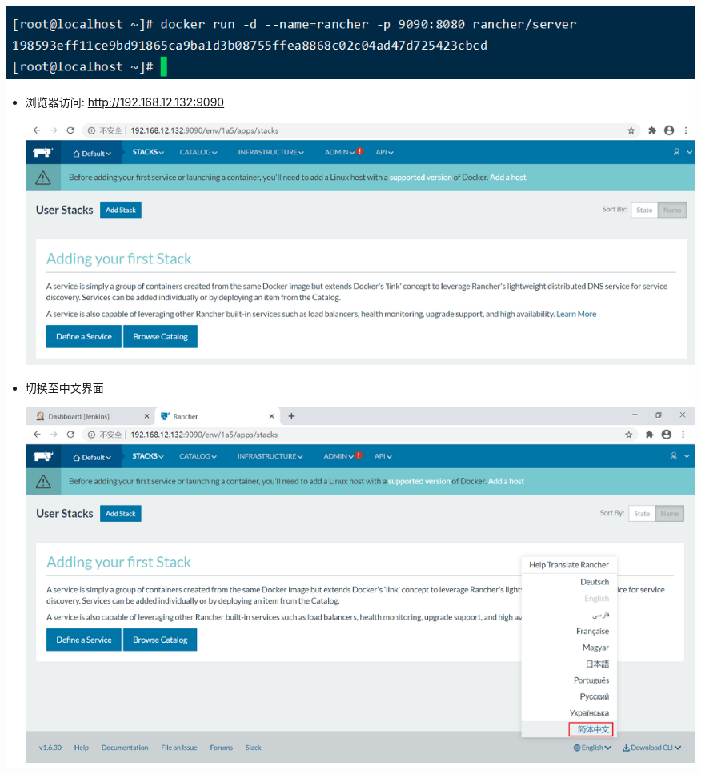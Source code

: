   ![1595075461884](assets/1595075461884.png) 

+ 浏览器访问: http://192.168.12.132:9090

  ![1595075533869](assets/1595075533869.png) 

+ 切换至中文界面

  ![1595075586160](assets/1595075586160.png) 

